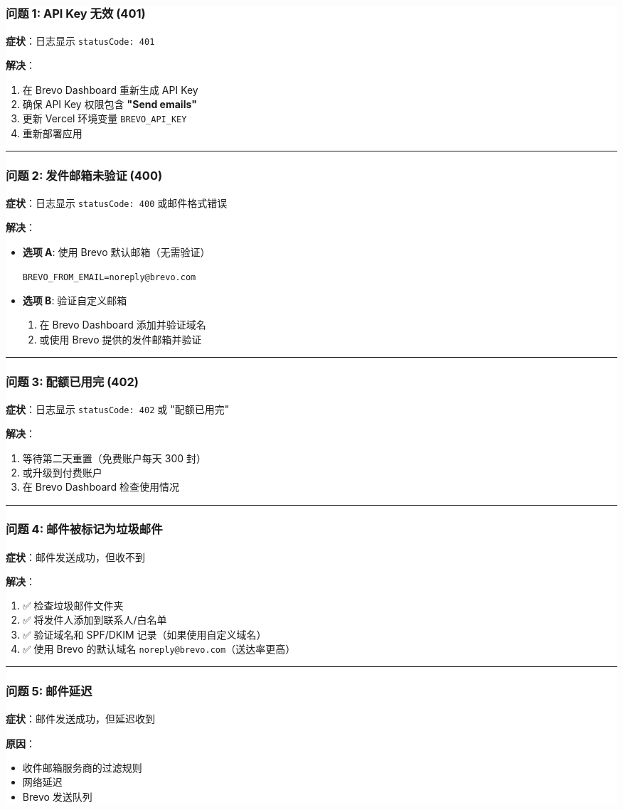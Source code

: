 ### 问题 1: API Key 无效 (401)

**症状**：日志显示 `statusCode: 401`

**解决**：
1. 在 Brevo Dashboard 重新生成 API Key
2. 确保 API Key 权限包含 **"Send emails"**
3. 更新 Vercel 环境变量 `BREVO_API_KEY`
4. 重新部署应用

---

### 问题 2: 发件邮箱未验证 (400)

**症状**：日志显示 `statusCode: 400` 或邮件格式错误

**解决**：
- **选项 A**: 使用 Brevo 默认邮箱（无需验证）
  ```
  BREVO_FROM_EMAIL=noreply@brevo.com
  ```
  
- **选项 B**: 验证自定义邮箱
  1. 在 Brevo Dashboard 添加并验证域名
  2. 或使用 Brevo 提供的发件邮箱并验证

---

### 问题 3: 配额已用完 (402)

**症状**：日志显示 `statusCode: 402` 或 "配额已用完"

**解决**：
1. 等待第二天重置（免费账户每天 300 封）
2. 或升级到付费账户
3. 在 Brevo Dashboard 检查使用情况

---

### 问题 4: 邮件被标记为垃圾邮件

**症状**：邮件发送成功，但收不到

**解决**：
1. ✅ 检查垃圾邮件文件夹
2. ✅ 将发件人添加到联系人/白名单
3. ✅ 验证域名和 SPF/DKIM 记录（如果使用自定义域名）
4. ✅ 使用 Brevo 的默认域名 `noreply@brevo.com`（送达率更高）

---

### 问题 5: 邮件延迟

**症状**：邮件发送成功，但延迟收到

**原因**：
- 收件邮箱服务商的过滤规则
- 网络延迟
- Brevo 发送队列
